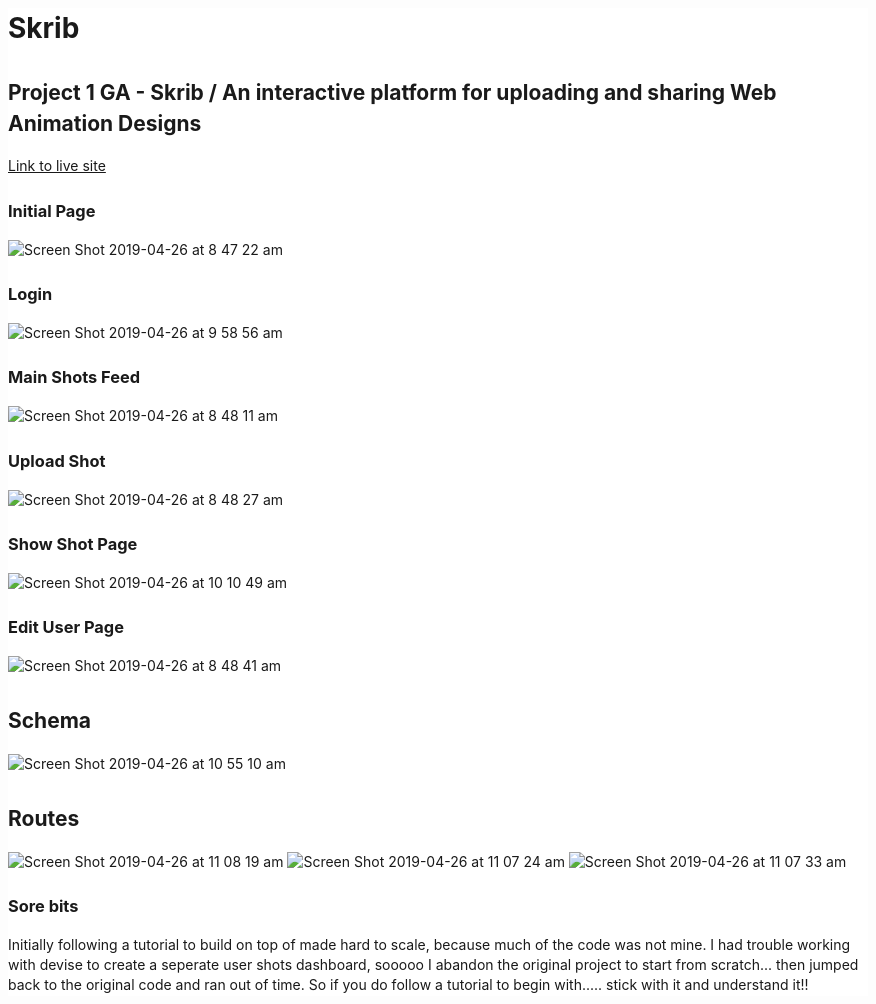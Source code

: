 # Skrib

## Project 1 GA - Skrib / An interactive platform for uploading and sharing Web Animation Designs

[Link to live site](https://sskribb.herokuapp.com/)

### Initial Page

<img width="1435" alt="Screen Shot 2019-04-26 at 8 47 22 am" src="https://user-images.githubusercontent.com/43797015/56773623-506c2a00-6802-11e9-97c8-e584dca393a9.png">

### Login

<img width="1438" alt="Screen Shot 2019-04-26 at 9 58 56 am" src="https://user-images.githubusercontent.com/43797015/56775388-36cee080-680a-11e9-8194-23056041119c.png">

### Main Shots Feed

<img width="1437" alt="Screen Shot 2019-04-26 at 8 48 11 am" src="https://user-images.githubusercontent.com/43797015/56773625-506c2a00-6802-11e9-8080-8b09073a528d.png">

### Upload Shot

<img width="1436" alt="Screen Shot 2019-04-26 at 8 48 27 am" src="https://user-images.githubusercontent.com/43797015/56773624-506c2a00-6802-11e9-882f-213f2b4c89c6.png">

### Show Shot Page

<img width="1440" alt="Screen Shot 2019-04-26 at 10 10 49 am" src="https://user-images.githubusercontent.com/43797015/56775692-9b3e6f80-680b-11e9-95bb-fb91eba7fec8.png">

### Edit User Page

<img width="1438" alt="Screen Shot 2019-04-26 at 8 48 41 am" src="https://user-images.githubusercontent.com/43797015/56773626-5104c080-6802-11e9-9f1e-93da68237662.png">

## Schema

<img width="652" alt="Screen Shot 2019-04-26 at 10 55 10 am" src="https://user-images.githubusercontent.com/43797015/56776879-f2474300-6811-11e9-960d-bf68ddf28075.png">

## Routes

<img width="747" alt="Screen Shot 2019-04-26 at 11 08 19 am" src="https://user-images.githubusercontent.com/43797015/56777220-a3021200-6813-11e9-96fb-f0fc0eece661.png">
<img width="692" alt="Screen Shot 2019-04-26 at 11 07 24 am" src="https://user-images.githubusercontent.com/43797015/56777228-a85f5c80-6813-11e9-84f9-87abb3a915da.png">
<img width="892" alt="Screen Shot 2019-04-26 at 11 07 33 am" src="https://user-images.githubusercontent.com/43797015/56777232-ac8b7a00-6813-11e9-9881-88a7115b37ea.png">

### Sore bits

Initially following a tutorial to build on top of made hard to scale, because much of the code was not mine.
I had trouble working with devise to create a seperate user shots dashboard, sooooo I abandon the original project to start from scratch... then jumped back to the original code and ran out of time. So if you do follow a tutorial to begin with..... stick with it and understand it!!
